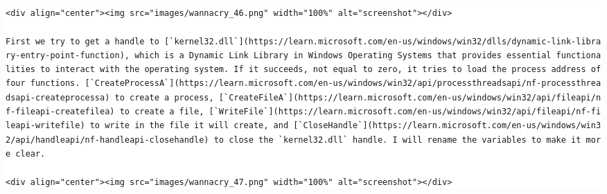 	<div align="center"><img src="images/wannacry_46.png" width="100%" alt="screenshot"></div>
	
	First we try to get a handle to [`kernel32.dll`](https://learn.microsoft.com/en-us/windows/win32/dlls/dynamic-link-library-entry-point-function), which is a Dynamic Link Library in Windows Operating Systems that provides essential functionalities to interact with the operating system. If it succeeds, not equal to zero, it tries to load the process address of four functions. [`CreateProcessA`](https://learn.microsoft.com/en-us/windows/win32/api/processthreadsapi/nf-processthreadsapi-createprocessa) to create a process, [`CreateFileA`](https://learn.microsoft.com/en-us/windows/win32/api/fileapi/nf-fileapi-createfilea) to create a file, [`WriteFile`](https://learn.microsoft.com/en-us/windows/win32/api/fileapi/nf-fileapi-writefile) to write in the file it will create, and [`CloseHandle`](https://learn.microsoft.com/en-us/windows/win32/api/handleapi/nf-handleapi-closehandle) to close the `kernel32.dll` handle. I will rename the variables to make it more clear.
	
	<div align="center"><img src="images/wannacry_47.png" width="100%" alt="screenshot"></div>
	